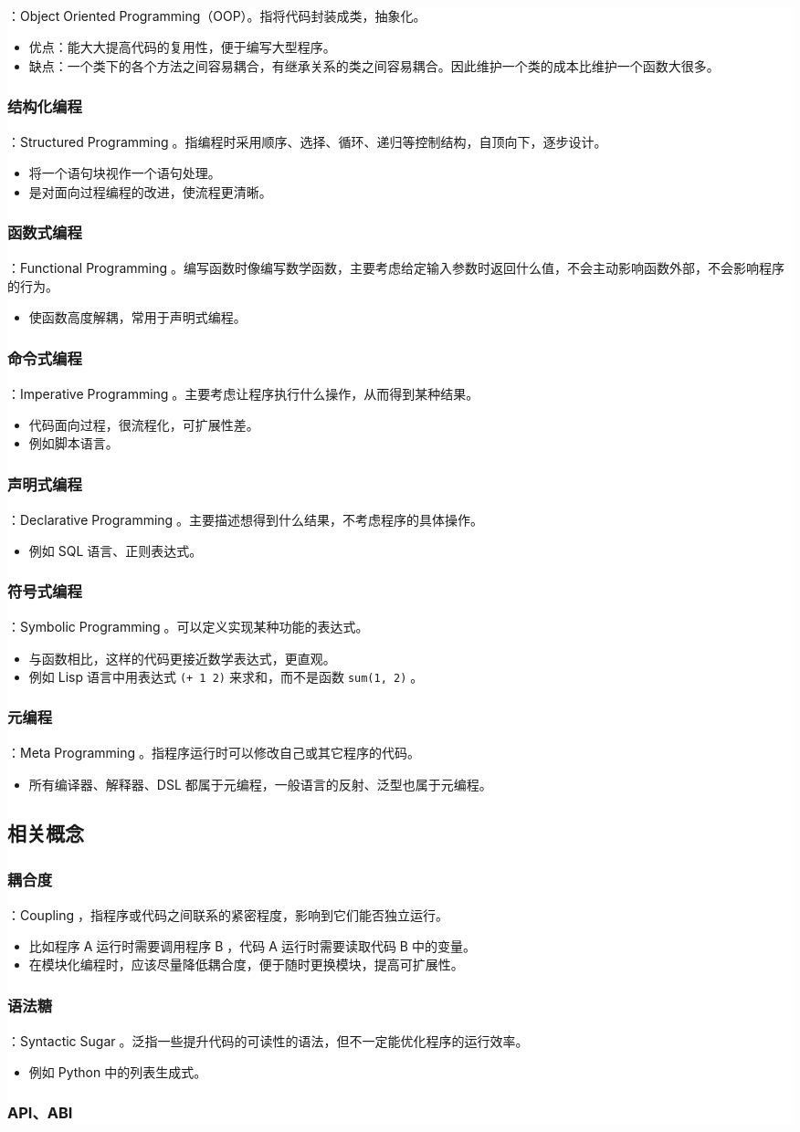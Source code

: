 ：Object Oriented Programming（OOP）。指将代码封装成类，抽象化。
- 优点：能大大提高代码的复用性，便于编写大型程序。
- 缺点：一个类下的各个方法之间容易耦合，有继承关系的类之间容易耦合。因此维护一个类的成本比维护一个函数大很多。

### 结构化编程

：Structured Programming 。指编程时采用顺序、选择、循环、递归等控制结构，自顶向下，逐步设计。
- 将一个语句块视作一个语句处理。
- 是对面向过程编程的改进，使流程更清晰。

### 函数式编程

：Functional Programming 。编写函数时像编写数学函数，主要考虑给定输入参数时返回什么值，不会主动影响函数外部，不会影响程序的行为。
- 使函数高度解耦，常用于声明式编程。

### 命令式编程

：Imperative Programming 。主要考虑让程序执行什么操作，从而得到某种结果。
- 代码面向过程，很流程化，可扩展性差。
- 例如脚本语言。

### 声明式编程

：Declarative Programming 。主要描述想得到什么结果，不考虑程序的具体操作。
- 例如 SQL 语言、正则表达式。

### 符号式编程

：Symbolic Programming 。可以定义实现某种功能的表达式。
- 与函数相比，这样的代码更接近数学表达式，更直观。
- 例如 Lisp 语言中用表达式 `(+ 1 2)` 来求和，而不是函数 `sum(1, 2)` 。

### 元编程

：Meta Programming 。指程序运行时可以修改自己或其它程序的代码。
- 所有编译器、解释器、DSL 都属于元编程，一般语言的反射、泛型也属于元编程。

## 相关概念

### 耦合度

：Coupling ，指程序或代码之间联系的紧密程度，影响到它们能否独立运行。
- 比如程序 A 运行时需要调用程序 B ，代码 A 运行时需要读取代码 B 中的变量。
- 在模块化编程时，应该尽量降低耦合度，便于随时更换模块，提高可扩展性。

### 语法糖

：Syntactic Sugar 。泛指一些提升代码的可读性的语法，但不一定能优化程序的运行效率。
- 例如 Python 中的列表生成式。

### API、ABI
